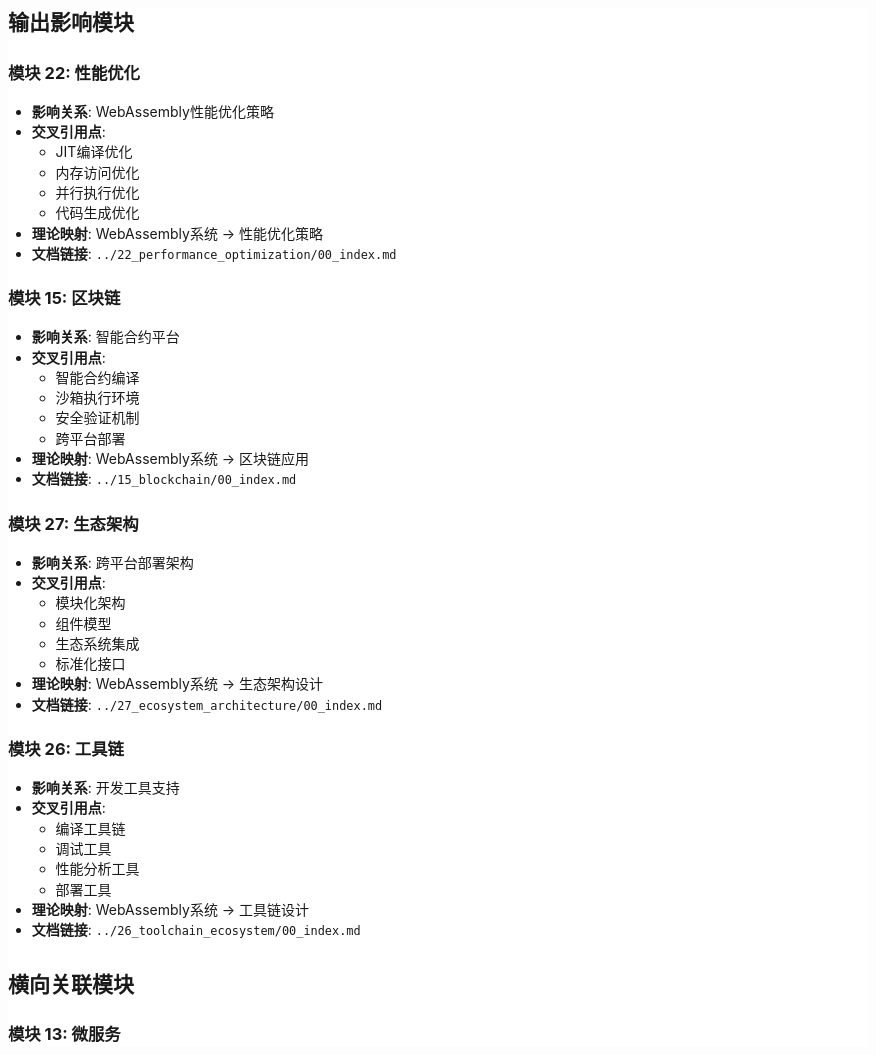 ## 输出影响模块

### 模块 22: 性能优化

- **影响关系**: WebAssembly性能优化策略
- **交叉引用点**:
  - JIT编译优化
  - 内存访问优化
  - 并行执行优化
  - 代码生成优化
- **理论映射**: WebAssembly系统 → 性能优化策略
- **文档链接**: `../22_performance_optimization/00_index.md`

### 模块 15: 区块链

- **影响关系**: 智能合约平台
- **交叉引用点**:
  - 智能合约编译
  - 沙箱执行环境
  - 安全验证机制
  - 跨平台部署
- **理论映射**: WebAssembly系统 → 区块链应用
- **文档链接**: `../15_blockchain/00_index.md`

### 模块 27: 生态架构

- **影响关系**: 跨平台部署架构
- **交叉引用点**:
  - 模块化架构
  - 组件模型
  - 生态系统集成
  - 标准化接口
- **理论映射**: WebAssembly系统 → 生态架构设计
- **文档链接**: `../27_ecosystem_architecture/00_index.md`

### 模块 26: 工具链

- **影响关系**: 开发工具支持
- **交叉引用点**:
  - 编译工具链
  - 调试工具
  - 性能分析工具
  - 部署工具
- **理论映射**: WebAssembly系统 → 工具链设计
- **文档链接**: `../26_toolchain_ecosystem/00_index.md`

## 横向关联模块

### 模块 13: 微服务
